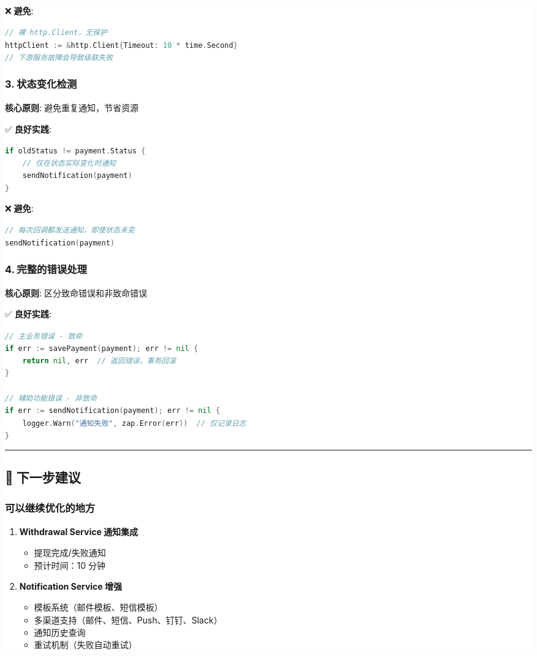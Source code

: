 ❌ **避免**:
```go
// 裸 http.Client，无保护
httpClient := &http.Client{Timeout: 10 * time.Second}
// 下游服务故障会导致级联失败
```

### 3. 状态变化检测

**核心原则**: 避免重复通知，节省资源

✅ **良好实践**:
```go
if oldStatus != payment.Status {
    // 仅在状态实际变化时通知
    sendNotification(payment)
}
```

❌ **避免**:
```go
// 每次回调都发送通知，即使状态未变
sendNotification(payment)
```

### 4. 完整的错误处理

**核心原则**: 区分致命错误和非致命错误

✅ **良好实践**:
```go
// 主业务错误 - 致命
if err := savePayment(payment); err != nil {
    return nil, err  // 返回错误，事务回滚
}

// 辅助功能错误 - 非致命
if err := sendNotification(payment); err != nil {
    logger.Warn("通知失败", zap.Error(err))  // 仅记录日志
}
```

---

## 🚀 下一步建议

### 可以继续优化的地方

1. **Withdrawal Service 通知集成**
   - 提现完成/失败通知
   - 预计时间：10 分钟

2. **Notification Service 增强**
   - 模板系统（邮件模板、短信模板）
   - 多渠道支持（邮件、短信、Push、钉钉、Slack）
   - 通知历史查询
   - 重试机制（失败自动重试）
